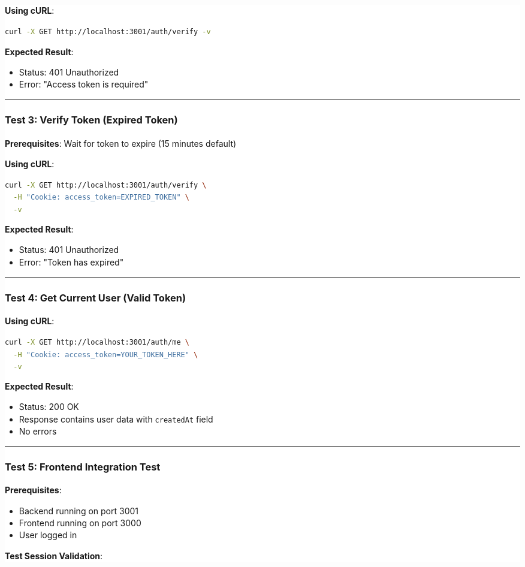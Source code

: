 **Using cURL**:

```bash
curl -X GET http://localhost:3001/auth/verify -v
```

**Expected Result**:

- Status: 401 Unauthorized
- Error: "Access token is required"

---

### Test 3: Verify Token (Expired Token)

**Prerequisites**: Wait for token to expire (15 minutes default)

**Using cURL**:

```bash
curl -X GET http://localhost:3001/auth/verify \
  -H "Cookie: access_token=EXPIRED_TOKEN" \
  -v
```

**Expected Result**:

- Status: 401 Unauthorized
- Error: "Token has expired"

---

### Test 4: Get Current User (Valid Token)

**Using cURL**:

```bash
curl -X GET http://localhost:3001/auth/me \
  -H "Cookie: access_token=YOUR_TOKEN_HERE" \
  -v
```

**Expected Result**:

- Status: 200 OK
- Response contains user data with `createdAt` field
- No errors

---

### Test 5: Frontend Integration Test

**Prerequisites**:

- Backend running on port 3001
- Frontend running on port 3000
- User logged in

**Test Session Validation**:
